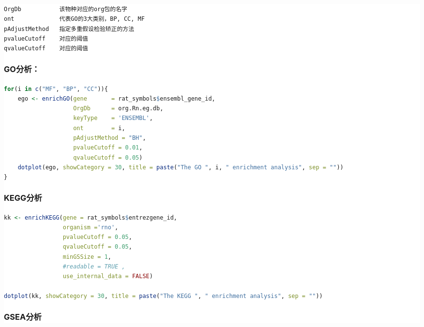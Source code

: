 ```
OrgDb	        该物种对应的org包的名字
ont	            代表GO的3大类别，BP, CC, MF
pAdjustMethod	指定多重假设检验矫正的方法
pvalueCutoff	对应的阈值
qvalueCutoff	对应的阈值
```
### GO分析：
```r
for(i in c("MF", "BP", "CC")){
    ego <- enrichGO(gene       = rat_symbols$ensembl_gene_id,
                    OrgDb      = org.Rn.eg.db,
                    keyType    = 'ENSEMBL',
                    ont        = i,
                    pAdjustMethod = "BH",
                    pvalueCutoff = 0.01,
                    qvalueCutoff = 0.05)
    dotplot(ego, showCategory = 30, title = paste("The GO ", i, " enrichment analysis", sep = ""))
}
```

### KEGG分析
```r
kk <- enrichKEGG(gene = rat_symbols$entrezgene_id, 
                 organism ='rno',
                 pvalueCutoff = 0.05,
                 qvalueCutoff = 0.05,
                 minGSSize = 1,
                 #readable = TRUE ,
                 use_internal_data = FALSE)

dotplot(kk, showCategory = 30, title = paste("The KEGG ", " enrichment analysis", sep = ""))
```

### GSEA分析